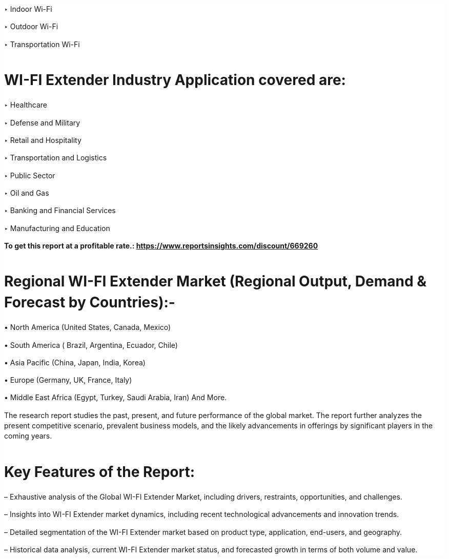 ‣ Indoor Wi-Fi

‣ Outdoor Wi-Fi

‣ Transportation Wi-Fi

# <strong>WI-FI Extender Industry Application covered are:</strong>

‣ Healthcare

‣ Defense and Military

‣ Retail and Hospitality

‣ Transportation and Logistics

‣ Public Sector

‣ Oil and Gas

‣ Banking and Financial Services

‣ Manufacturing and Education

<strong>To get this report at a profitable rate.: <a href=https://www.reportsinsights.com/discount/669260>https://www.reportsinsights.com/discount/669260</a></strong>

# <strong>Regional WI-FI Extender Market (Regional Output, Demand &amp; Forecast by Countries):-</strong>

• North America (United States, Canada, Mexico)

• South America ( Brazil, Argentina, Ecuador, Chile)

• Asia Pacific (China, Japan, India, Korea)

• Europe (Germany, UK, France, Italy)

• Middle East Africa (Egypt, Turkey, Saudi Arabia, Iran) And More.

The research report studies the past, present, and future performance of the global market. The report further analyzes the present competitive scenario, prevalent business models, and the likely advancements in offerings by significant players in the coming years.

# <strong>Key Features of the Report:</strong>

– Exhaustive analysis of the Global WI-FI Extender Market, including drivers, restraints, opportunities, and challenges.

– Insights into WI-FI Extender market dynamics, including recent technological advancements and innovation trends.

– Detailed segmentation of the WI-FI Extender market based on product type, application, end-users, and geography.

– Historical data analysis, current WI-FI Extender market status, and forecasted growth in terms of both volume and value.
